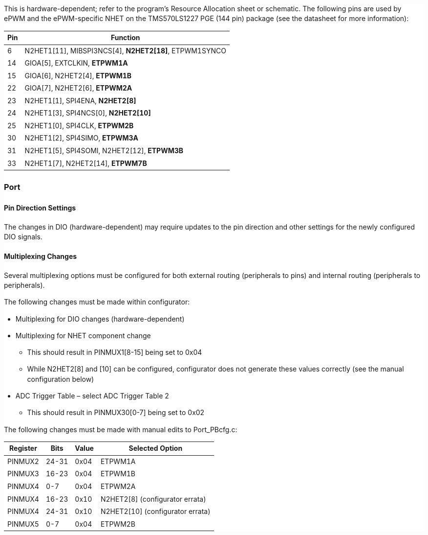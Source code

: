 This is hardware-dependent; refer to the program’s Resource Allocation
sheet or schematic. The following pins are used by ePWM and the
ePWM-specific NHET on the TMS570LS1227 PGE (144 pin) package (see the
datasheet for more information):

| Pin | Function                                                     |
|-----|--------------------------------------------------------------|
| 6   | N2HET1\[11\], MIBSPI3NCS\[4\], **N2HET2\[18\]**, ETPWM1SYNCO |
| 14  | GIOA\[5\], EXTCLKIN, **ETPWM1A**                             |
| 15  | GIOA\[6\], N2HET2\[4\], **ETPWM1B**                          |
| 22  | GIOA\[7\], N2HET2\[6\], **ETPWM2A**                          |
| 23  | N2HET1\[1\], SPI4ENA, **N2HET2\[8\]**                        |
| 24  | N2HET1\[3\], SPI4NCS\[0\], **N2HET2\[10\]**                  |
| 25  | N2HET1\[0\], SPI4CLK, **ETPWM2B**                            |
| 30  | N2HET1\[2\], SPI4SIMO, **ETPWM3A**                           |
| 31  | N2HET1\[5\], SPI4SOMI, N2HET2\[12\], **ETPWM3B**             |
| 33  | N2HET1\[7\], N2HET2\[14\], **ETPWM7B**                       |

### Port

#### Pin Direction Settings

The changes in DIO (hardware-dependent) may require updates to the pin
direction and other settings for the newly configured DIO signals.

#### Multiplexing Changes

Several multiplexing options must be configured for both external
routing (peripherals to pins) and internal routing (peripherals to
peripherals).

The following changes must be made within configurator:

-   Multiplexing for DIO changes (hardware-dependent)

-   Multiplexing for NHET component change

    -   This should result in PINMUX1\[8-15\] being set to 0x04

    -   While N2HET2\[8\] and \[10\] can be configured, configurator
        does not generate these values correctly (see the manual
        configuration below)

-   ADC Trigger Table – select ADC Trigger Table 2

    -   This should result in PINMUX30\[0-7\] being set to 0x02

The following changes must be made with manual edits to Port_PBcfg.c:

| Register   | Bits  | Value      | Selected Option                                |
|---------------|-----------|--------------|----------------------------------|
| PINMUX2    | 24-31 | 0x04       | ETPWM1A                                        |
| PINMUX3    | 16-23 | 0x04       | ETPWM1B                                        |
| PINMUX4    | 0-7   | 0x04       | ETPWM2A                                        |
| PINMUX4    | 16-23 | 0x10       | N2HET2\[8\] (configurator errata)              |
| PINMUX4    | 24-31 | 0x10       | N2HET2\[10\] (configurator errata)             |
| PINMUX5    | 0-7   | 0x04       | ETPWM2B                                        |